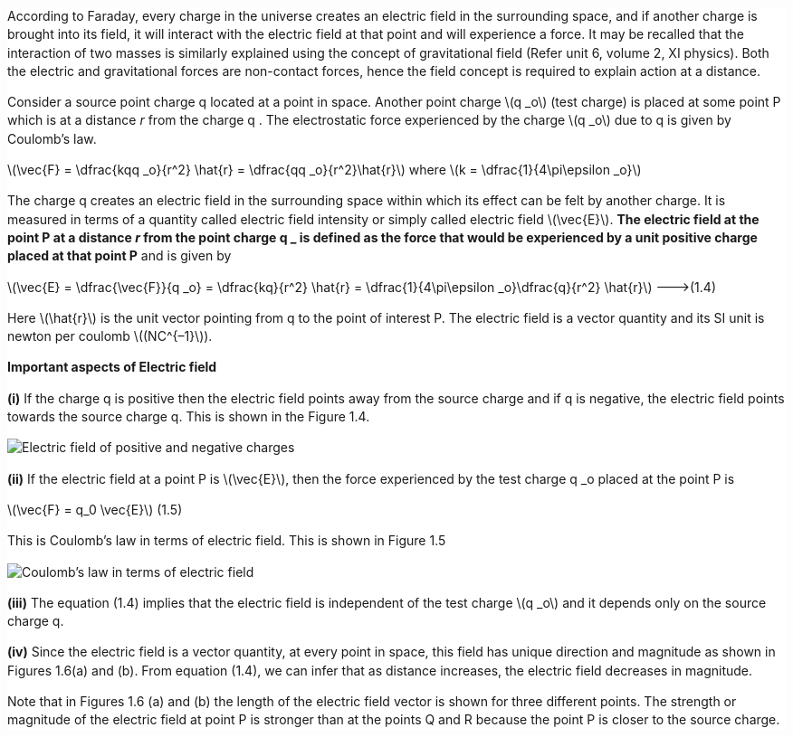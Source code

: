 According to Faraday, every charge in the universe creates an electric field in the surrounding space, and if another charge is brought into its field, it will interact with the electric field at that point and will experience a force. It may be recalled that the interaction of two masses is similarly explained using the concept of gravitational field (Refer unit 6, volume 2, XI physics). Both the electric and gravitational forces are non-contact forces, hence the field concept is required to explain action at a distance.

Consider a source point charge q located at a point in space. Another point charge \\(q _o\\) (test charge) is placed at some point P which is at a distance *r* from the charge q . The electrostatic force experienced by the charge \\(q _o\\) due to q is given by Coulomb’s law.

\\(\vec{F} = \dfrac{kqq _o}{r^2} \hat{r} = \dfrac{qq _o}{r^2}\hat{r}\\) where \\(k = \dfrac{1}{4\pi\epsilon _o}\\)

The charge q creates an electric field in the surrounding space within which its effect can be felt by another charge. It is measured in terms of a quantity called electric field intensity or simply called electric field \\(\vec{E}\\). **The electric field at the point P at a distance _r_ from the point charge q _ is defined as the force that would be experienced by a unit positive charge placed at that point P** and is given by

\\(\vec{E} = \dfrac{\vec{F}}{q _o} = \dfrac{kq}{r^2} \hat{r} = \dfrac{1}{4\pi\epsilon _o}\dfrac{q}{r^2} \hat{r}\\) --->(1.4)

Here \\(\hat{r}\\) is the unit vector pointing from q to the point of interest P. The electric field is a vector quantity and its SI unit is newton per coulomb \\((NC^{–1}\\)).

**Important aspects of Electric field**

**(i)** If the charge q  is positive then the electric field points away from the source charge and if q is negative, the electric field points towards the source charge q. This is shown in the Figure 1.4.

![Electric field of positive and negative charges](1.4.png)

**(ii)** If the electric field at a point P is \\(\vec{E}\\), then the force experienced by the test charge q _o placed at the point P is  

\\(\vec{F} = q_0 \vec{E}\\) (1.5)

This is Coulomb’s law in terms of electric field. This is shown in Figure 1.5

![Coulomb’s law in terms of electric field](1.5.png "")

**(iii)** The equation (1.4) implies that the electric field is independent of the test charge \\(q _o\\) and it depends only on the source charge q. 

**(iv)** Since the electric field is a vector
quantity, at every point in space, this field
has unique direction and magnitude as
shown in Figures 1.6(a) and (b). From
equation (1.4), we can infer that as distance
increases, the electric field decreases in
magnitude.

Note that in Figures 1.6 (a) and (b) the length of the electric field vector is shown for three different points. The strength or magnitude of the electric field at point P is stronger than at the points Q and R because the point P is closer to the source charge.
